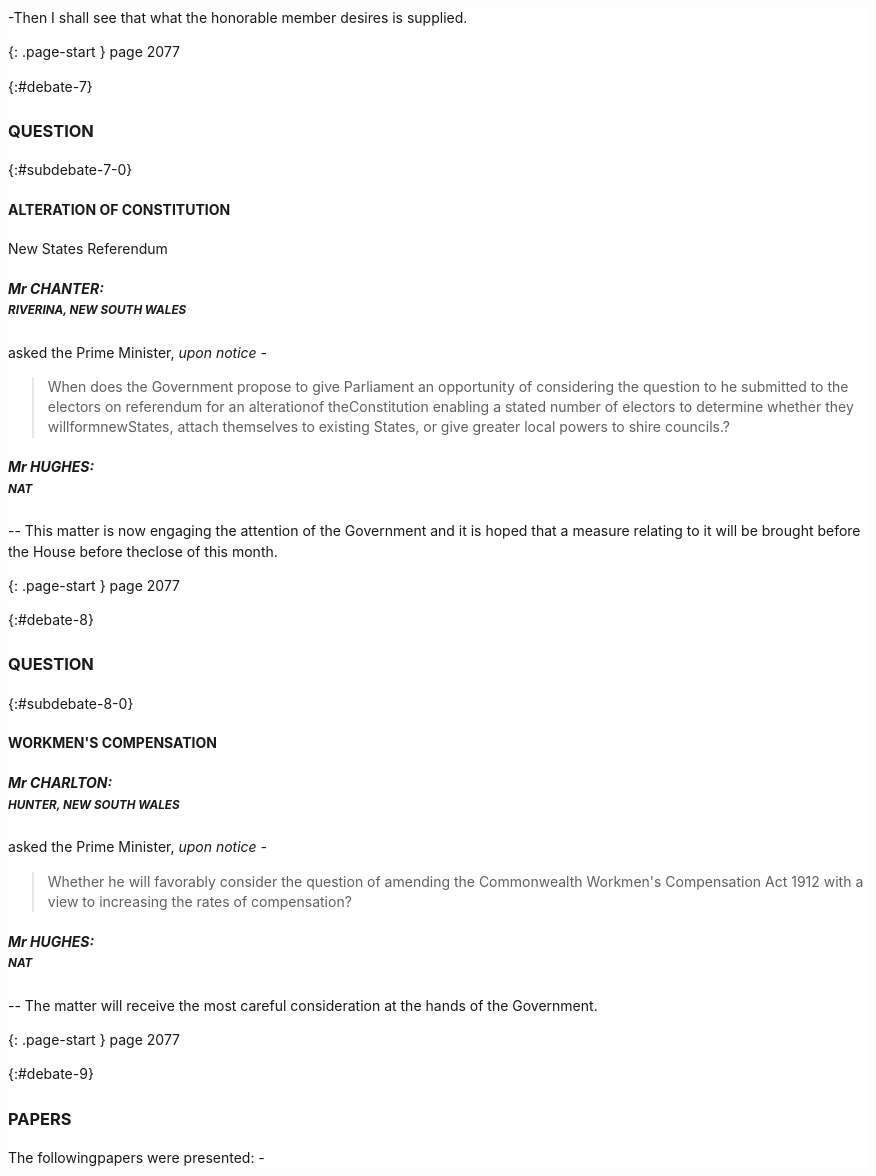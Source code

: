 -Then I shall see that what the honorable member desires is supplied. 

{: .page-start }
page 2077

{:#debate-7}
### QUESTION

{:#subdebate-7-0}
#### ALTERATION OF CONSTITUTION

New States Referendum

##### Mr CHANTER:<br><small class="text-muted">RIVERINA, NEW SOUTH WALES</small>

asked the Prime Minister,  *upon notice -* 

  >When does the Government propose to give Parliament an opportunity of considering the question to he submitted to the electors on referendum for an alterationof theConstitution enabling a stated number of electors to determine whether they willformnewStates, attach themselves to existing States, or give greater local powers to shire councils.? 

##### Mr HUGHES:<br><small class="text-muted">NAT</small>

-- This matter is now engaging the attention of the Government and it is hoped that a measure relating to it will be brought before the House before theclose of this month. 

{: .page-start }
page 2077

{:#debate-8}
### QUESTION

{:#subdebate-8-0}
#### WORKMEN'S COMPENSATION

##### Mr CHARLTON:<br><small class="text-muted">HUNTER, NEW SOUTH WALES</small>

asked the Prime Minister,  *upon notice -* 

  >Whether he will favorably consider the question of amending the Commonwealth Workmen's Compensation Act 1912 with a view to increasing the rates of compensation? 

##### Mr HUGHES:<br><small class="text-muted">NAT</small>

-- The matter will receive the most careful consideration at the hands of the Government. 

{: .page-start }
page 2077

{:#debate-9}
### PAPERS

The followingpapers were presented: - 
